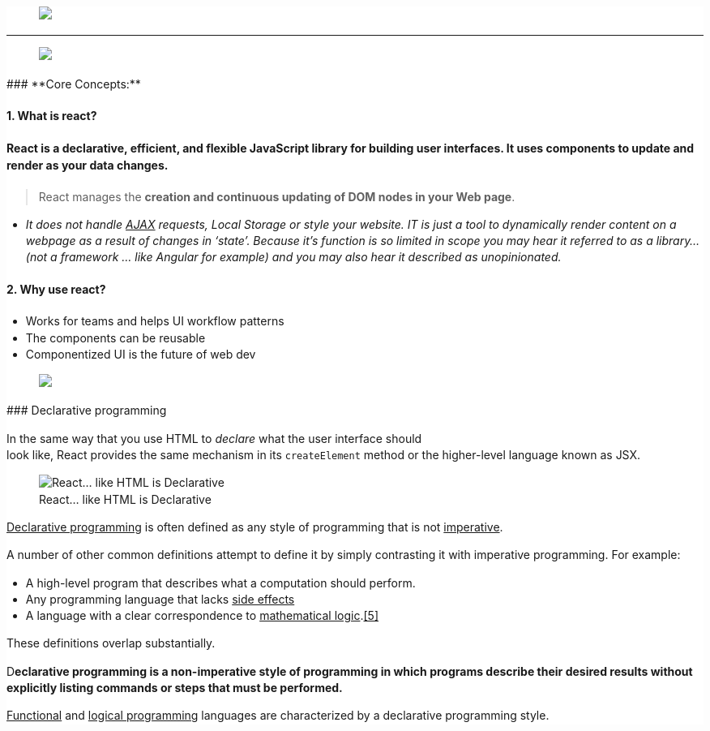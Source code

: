 <figure><img src="https://cdn-images-1.medium.com/max/800/0*aqqfHMjBXT8PWYJC" class="graf-image" /></figure>

---

<figure><img src="https://cdn-images-1.medium.com/max/800/0*j9aPKza7Y4htBeQ-.gif" class="graf-image" /></figure>### **Core Concepts:**

#### 1. What is react?

#### React is a declarative, efficient, and flexible JavaScript library for building user interfaces. It uses components to update and render as your data changes.

> React manages the **creation and continuous updating of DOM nodes in your Web page**.

- <span id="c9b6">_It does not handle_ <a href="https://skillcrush.com/blog/what-is-ajax/" class="markup--anchor markup--li-anchor"><em>AJAX</em></a> _requests, Local Storage or style your website. IT is just a tool to dynamically render content on a webpage as a result of changes in ‘state’. Because it’s function is so limited in scope you may hear it referred to as a library… (not a framework … like Angular for example) and you may also hear it described as unopinionated._</span>

#### 2. Why use react?

- <span id="45da">Works for teams and helps UI workflow patterns</span>
- <span id="f328">The components can be reusable</span>
- <span id="ea48">Componentized UI is the future of web dev</span>

<figure><img src="https://cdn-images-1.medium.com/max/800/1*pFe_v7Ea--vfdmvR3UcunA.png" class="graf-image" /></figure>### Declarative programming

In the same way that you use HTML to _declare_ what the user interface should  
look like, React provides the same mechanism in its `createElement` method or the higher-level language known as JSX.

<figure><img src="https://cdn-images-1.medium.com/max/600/0*MW-A5Dp_v1T0BB1s.png" alt="React… like HTML is Declarative" class="graf-image" /><figcaption>React… like HTML is Declarative</figcaption></figure><a href="https://en.wikipedia.org/wiki/Declarative_programming" class="markup--anchor markup--p-anchor">Declarative programming</a> is often defined as any style of programming that is not <a href="https://en.wikipedia.org/wiki/Imperative_programming" class="markup--anchor markup--p-anchor" title="Imperative programming">imperative</a>.

A number of other common definitions attempt to define it by simply contrasting it with imperative programming. For example:

- <span id="97d7">A high-level program that describes what a computation should perform.</span>
- <span id="0283">Any programming language that lacks <a href="https://en.wikipedia.org/wiki/Side_effect_%28computer_science%29" class="markup--anchor markup--li-anchor" title="Computation">side effects</a></span>
- <span id="4173">A language with a clear correspondence to <a href="https://en.wikipedia.org/wiki/Mathematical_logic" class="markup--anchor markup--li-anchor">mathematical logic</a>.<a href="https://en.wikipedia.org/wiki/Declarative_programming#cite_note-5" class="markup--anchor markup--li-anchor">[5]</a></span>

These definitions overlap substantially.

<span class="graf-dropCap">D</span>**eclarative programming is a non-imperative style of programming in which programs describe their desired results without explicitly listing commands or steps that must be performed.**

<a href="https://en.wikipedia.org/wiki/Functional_programming" class="markup--anchor markup--p-anchor" title="Functional programming">Functional</a> and <a href="https://en.wikipedia.org/wiki/Logical_programming" class="markup--anchor markup--p-anchor" title="Logical programming">logical programming</a> languages are characterized by a declarative programming style.
